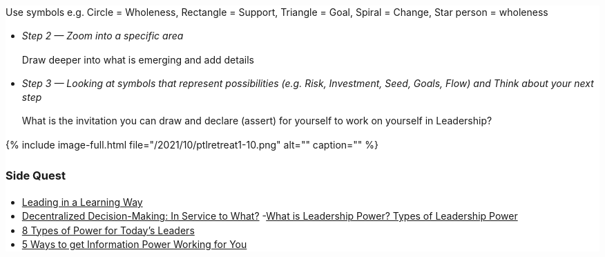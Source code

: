   Use symbols e.g. Circle = Wholeness, Rectangle = Support, Triangle = Goal, Spiral = Change, Star person = wholeness
- *Step 2 — Zoom into a specific area*

  Draw deeper into what is emerging and add details
- *Step 3 — Looking at symbols that represent possibilities (e.g. Risk, Investment, Seed, Goals, Flow) and Think about your next step*

  What is the invitation you can draw and declare (assert) for yourself to work on yourself in Leadership?

{% include image-full.html file="/2021/10/ptlretreat1-10.png" alt="" caption=""  %}

### Side Quest
- [Leading in a Learning Way](https://maraineyassociates.com/wp-content/uploads/2015/12/Leading-in-a-Learning-Way.pdf)
- [Decentralized Decision-Making: In Service to What?](
https://www.linkedin.com/pulse/decentralized-decision-making-service-what-daniel-mezick/)
-[What is Leadership Power? Types of Leadership Power](
https://www.managementstudyhq.com/types-of-leadership-power.html)
- [8 Types of Power for Today’s Leaders](
https://yscouts.com/blog/types-of-leadership-power/)
- [5 Ways to get Information Power Working for You](
https://www.rapidstartleadership.com/5-great-ways-to-get-information-power-working-for-you/)